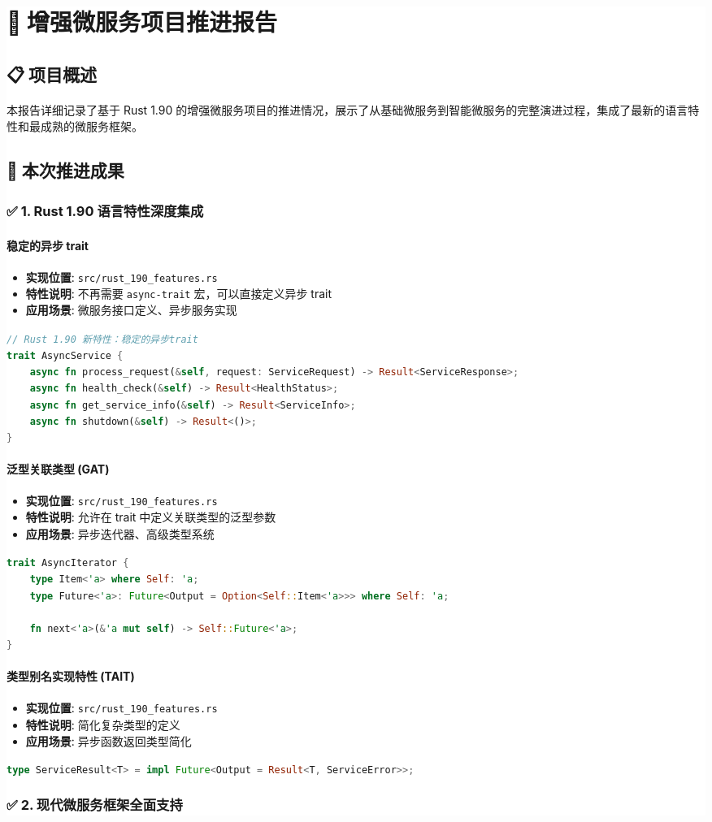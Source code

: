 # 🚀 增强微服务项目推进报告

## 📋 项目概述

本报告详细记录了基于 Rust 1.90 的增强微服务项目的推进情况，展示了从基础微服务到智能微服务的完整演进过程，集成了最新的语言特性和最成熟的微服务框架。

## 🎯 本次推进成果

### ✅ 1. Rust 1.90 语言特性深度集成

#### 稳定的异步 trait

- **实现位置**: `src/rust_190_features.rs`
- **特性说明**: 不再需要 `async-trait` 宏，可以直接定义异步 trait
- **应用场景**: 微服务接口定义、异步服务实现

```rust
// Rust 1.90 新特性：稳定的异步trait
trait AsyncService {
    async fn process_request(&self, request: ServiceRequest) -> Result<ServiceResponse>;
    async fn health_check(&self) -> Result<HealthStatus>;
    async fn get_service_info(&self) -> Result<ServiceInfo>;
    async fn shutdown(&self) -> Result<()>;
}
```

#### 泛型关联类型 (GAT)

- **实现位置**: `src/rust_190_features.rs`
- **特性说明**: 允许在 trait 中定义关联类型的泛型参数
- **应用场景**: 异步迭代器、高级类型系统

```rust
trait AsyncIterator {
    type Item<'a> where Self: 'a;
    type Future<'a>: Future<Output = Option<Self::Item<'a>>> where Self: 'a;
    
    fn next<'a>(&'a mut self) -> Self::Future<'a>;
}
```

#### 类型别名实现特性 (TAIT)

- **实现位置**: `src/rust_190_features.rs`
- **特性说明**: 简化复杂类型的定义
- **应用场景**: 异步函数返回类型简化

```rust
type ServiceResult<T> = impl Future<Output = Result<T, ServiceError>>;
```

### ✅ 2. 现代微服务框架全面支持
